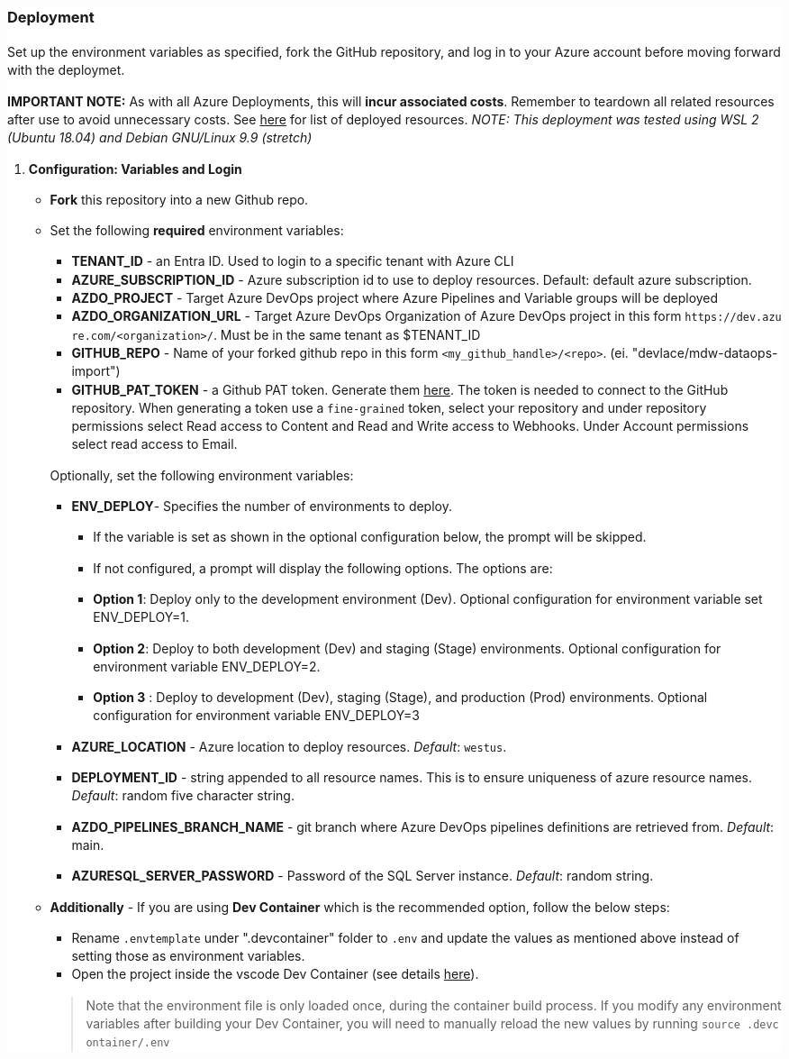 ### Deployment

Set up the environment variables as specified, fork the GitHub repository, and log in to your Azure account before moving forward with the deploymet.

**IMPORTANT NOTE:** As with all Azure Deployments, this will **incur associated costs**. Remember to teardown all related resources after use to avoid unnecessary costs. See [here](#deployed-resources) for list of deployed resources.
*NOTE: This deployment was tested using WSL 2 (Ubuntu 18.04) and Debian GNU/Linux 9.9 (stretch)*

1. **Configuration: Variables and Login**

   - **Fork** this repository into a new Github repo.

   - Set the following **required** environment variables:

     - **TENANT_ID** - an Entra ID. Used to login to a specific tenant with Azure CLI
     - **AZURE_SUBSCRIPTION_ID** - Azure subscription id to use to deploy resources. Default: default azure subscription.
     - **AZDO_PROJECT** - Target Azure DevOps project where Azure Pipelines and Variable groups will be deployed
     - **AZDO_ORGANIZATION_URL** - Target Azure DevOps Organization of Azure DevOps project in this form `https://dev.azure.com/<organization>/`. Must be in the same tenant as $TENANT_ID
     - **GITHUB_REPO** - Name of your forked github repo in this form `<my_github_handle>/<repo>`. (ei. "devlace/mdw-dataops-import")
     - **GITHUB_PAT_TOKEN** - a Github PAT token. Generate them [here](https://github.com/settings/tokens). The token is needed to connect to the GitHub repository. When generating a token use a `fine-grained` token, select your repository and under repository permissions select Read access to Content and Read and Write access to Webhooks. Under Account permissions select read access to Email.

     Optionally, set the following environment variables:

     - **ENV_DEPLOY**- Specifies the number of environments to deploy.

        - If the variable is set as shown in the optional configuration below, the prompt will be skipped.
        - If not configured, a prompt will display the following options. The options are:

        - **Option 1**: Deploy only to the development environment (Dev). Optional configuration for environment variable set ENV_DEPLOY=1.
        - **Option 2**: Deploy to both development (Dev) and staging (Stage) environments. Optional configuration for environment variable  ENV_DEPLOY=2.
        - **Option 3** : Deploy to development (Dev), staging (Stage), and production (Prod) environments. Optional configuration for environment variable ENV_DEPLOY=3

     - **AZURE_LOCATION** - Azure location to deploy resources. *Default*: `westus`.
     - **DEPLOYMENT_ID** - string appended to all resource names. This is to ensure uniqueness of azure resource names. *Default*: random five character string.
     - **AZDO_PIPELINES_BRANCH_NAME** - git branch where Azure DevOps pipelines definitions are retrieved from. *Default*: main.
     - **AZURESQL_SERVER_PASSWORD** - Password of the SQL Server instance. *Default*: random string.

   - **Additionally** -  If you are using **Dev Container** which is the recommended option, follow the below steps:

     - Rename `.envtemplate` under ".devcontainer" folder to `.env` and update the values as mentioned above instead of setting those as environment variables.
     - Open the project inside the vscode Dev Container (see details [here](docs/devcontainer.md)).
      > Note that the environment file is only loaded once, during the container build process. If you modify any environment variables after building your Dev Container, you will need to manually reload the new values by running `source .devcontainer/.env`
